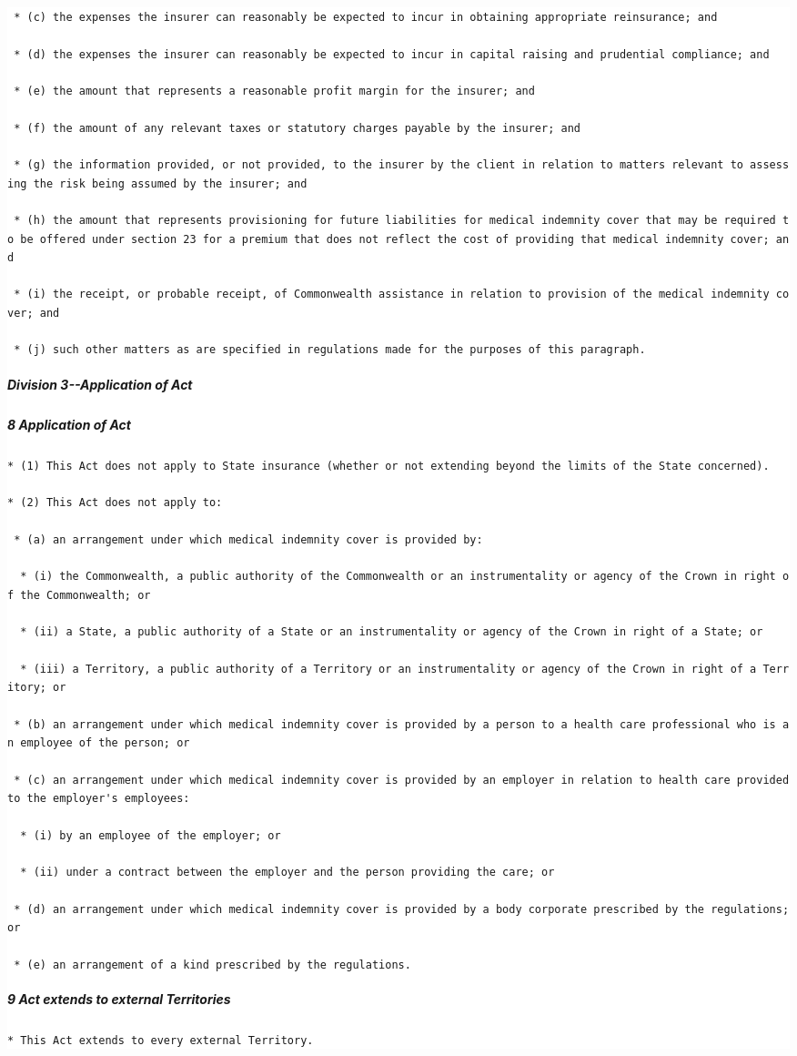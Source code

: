      * (c) the expenses the insurer can reasonably be expected to incur in obtaining appropriate reinsurance; and

     * (d) the expenses the insurer can reasonably be expected to incur in capital raising and prudential compliance; and

     * (e) the amount that represents a reasonable profit margin for the insurer; and

     * (f) the amount of any relevant taxes or statutory charges payable by the insurer; and

     * (g) the information provided, or not provided, to the insurer by the client in relation to matters relevant to assessing the risk being assumed by the insurer; and

     * (h) the amount that represents provisioning for future liabilities for medical indemnity cover that may be required to be offered under section 23 for a premium that does not reflect the cost of providing that medical indemnity cover; and

     * (i) the receipt, or probable receipt, of Commonwealth assistance in relation to provision of the medical indemnity cover; and

     * (j) such other matters as are specified in regulations made for the purposes of this paragraph.

##### Division 3--Application of Act

##### 8  Application of Act

    * (1) This Act does not apply to State insurance (whether or not extending beyond the limits of the State concerned).

    * (2) This Act does not apply to:

     * (a) an arrangement under which medical indemnity cover is provided by:

      * (i) the Commonwealth, a public authority of the Commonwealth or an instrumentality or agency of the Crown in right of the Commonwealth; or

      * (ii) a State, a public authority of a State or an instrumentality or agency of the Crown in right of a State; or

      * (iii) a Territory, a public authority of a Territory or an instrumentality or agency of the Crown in right of a Territory; or

     * (b) an arrangement under which medical indemnity cover is provided by a person to a health care professional who is an employee of the person; or

     * (c) an arrangement under which medical indemnity cover is provided by an employer in relation to health care provided to the employer's employees:

      * (i) by an employee of the employer; or

      * (ii) under a contract between the employer and the person providing the care; or

     * (d) an arrangement under which medical indemnity cover is provided by a body corporate prescribed by the regulations; or

     * (e) an arrangement of a kind prescribed by the regulations.

##### 9  Act extends to external Territories

    * This Act extends to every external Territory.

